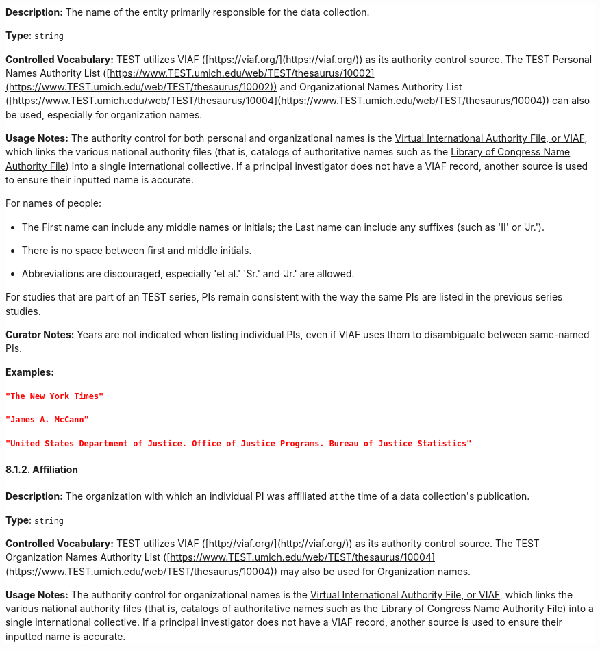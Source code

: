 **Description:** The name of the entity primarily responsible for the data collection.

**Type**: `string`

**Controlled Vocabulary:** TEST utilizes VIAF ([https://viaf.org/](https://viaf.org/)) as its authority control source. The TEST Personal Names Authority List ([https://www.TEST.umich.edu/web/TEST/thesaurus/10002](https://www.TEST.umich.edu/web/TEST/thesaurus/10002)) and Organizational Names Authority List ([https://www.TEST.umich.edu/web/TEST/thesaurus/10004](https://www.TEST.umich.edu/web/TEST/thesaurus/10004)) can also be used, especially for organization names.

**Usage Notes:** The authority control for both personal and organizational names is the [Virtual International Authority File, or VIAF](https://viaf.org/), which links the various national authority files (that is, catalogs of authoritative names such as the [Library of Congress Name Authority File](https://authorities.loc.gov/)) into a single international collective. If a principal investigator does not have a VIAF record, another source is used to ensure their inputted name is accurate.  

For names of people:   

  * The First name can include any middle names or initials; the Last name can include any suffixes (such as 'II' or 'Jr.').   

  * There is no space between first and middle initials.  

  * Abbreviations are discouraged, especially 'et al.'  'Sr.' and 'Jr.' are allowed.    

For studies that are part of an TEST series, PIs remain consistent with the way the same PIs are listed in the previous series studies.    

**Curator Notes:** Years are not indicated when listing individual PIs, even if VIAF uses them to disambiguate between same-named PIs.

**Examples:** 

```json
"The New York Times"
```

```json
"James A. McCann"
```

```json
"United States Department of Justice. Office of Justice Programs. Bureau of Justice Statistics"
```

#### <a name="principal_investigators_items_affiliation"></a>8.1.2. Affiliation

**Description:** The organization with which an individual PI was affiliated at the time of a data collection's publication.

**Type**: `string`

**Controlled Vocabulary:** TEST utilizes VIAF ([http://viaf.org/](http://viaf.org/)) as its authority control source. The TEST Organization Names Authority List ([https://www.TEST.umich.edu/web/TEST/thesaurus/10004](https://www.TEST.umich.edu/web/TEST/thesaurus/10004)) may also be used for Organization names.

**Usage Notes:** The authority control for organizational names is the [Virtual International Authority File, or VIAF](https://viaf.org/), which links the various national authority files (that is, catalogs of authoritative names such as the [Library of Congress Name Authority File](https://authorities.loc.gov/)) into a single international collective. If a principal investigator does not have a VIAF record, another source is used to ensure their inputted name is accurate.  
